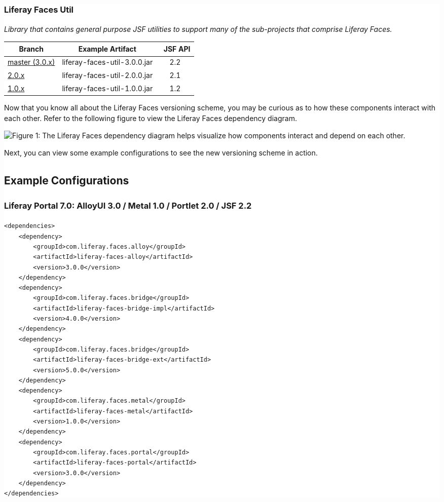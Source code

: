 ### Liferay Faces Util [](id=liferay-faces-util)

*Library that contains general purpose JSF utilities to support many of the sub-projects that comprise Liferay Faces.*

|Branch|Example Artifact|&nbsp;&nbsp;JSF API|
|------|----------------|:-------:|
|[master (3.0.x)](https://github.com/liferay/liferay-faces-util/tree/master)|liferay-faces-util-3.0.0.jar|2.2|
|[2.0.x](https://github.com/liferay/liferay-faces-util/tree/2.0.x)|liferay-faces-util-2.0.0.jar|2.1|
|[1.0.x](https://github.com/liferay/liferay-faces-util/tree/1.0.x)|liferay-faces-util-1.0.0.jar|1.2|

Now that you know all about the Liferay Faces versioning scheme, you may be
curious as to how these components interact with each other. Refer to the
following figure to view the Liferay Faces dependency diagram.

![Figure 1: The Liferay Faces dependency diagram helps visualize how components interact and depend on each other.](../../images/liferay-faces-dependency-diagram.png)

Next, you can view some example configurations to see the new versioning scheme
in action.

## Example Configurations [](id=example-configurations)

### Liferay Portal 7.0: AlloyUI 3.0 / Metal 1.0 / Portlet 2.0 / JSF 2.2 [](id=liferay-portal-7-0-alloyui-3-0--metal-1-0--portlet-2-0--jsf-2-2)

	<dependencies>
		<dependency>
			<groupId>com.liferay.faces.alloy</groupId>
			<artifactId>liferay-faces-alloy</artifactId>
			<version>3.0.0</version>
		</dependency>
		<dependency>
			<groupId>com.liferay.faces.bridge</groupId>
			<artifactId>liferay-faces-bridge-impl</artifactId>
			<version>4.0.0</version>
		</dependency>
		<dependency>
			<groupId>com.liferay.faces.bridge</groupId>
			<artifactId>liferay-faces-bridge-ext</artifactId>
			<version>5.0.0</version>
		</dependency>
		<dependency>
			<groupId>com.liferay.faces.metal</groupId>
			<artifactId>liferay-faces-metal</artifactId>
			<version>1.0.0</version>
		</dependency>
		<dependency>
			<groupId>com.liferay.faces.portal</groupId>
			<artifactId>liferay-faces-portal</artifactId>
			<version>3.0.0</version>
		</dependency>
	</dependencies>

